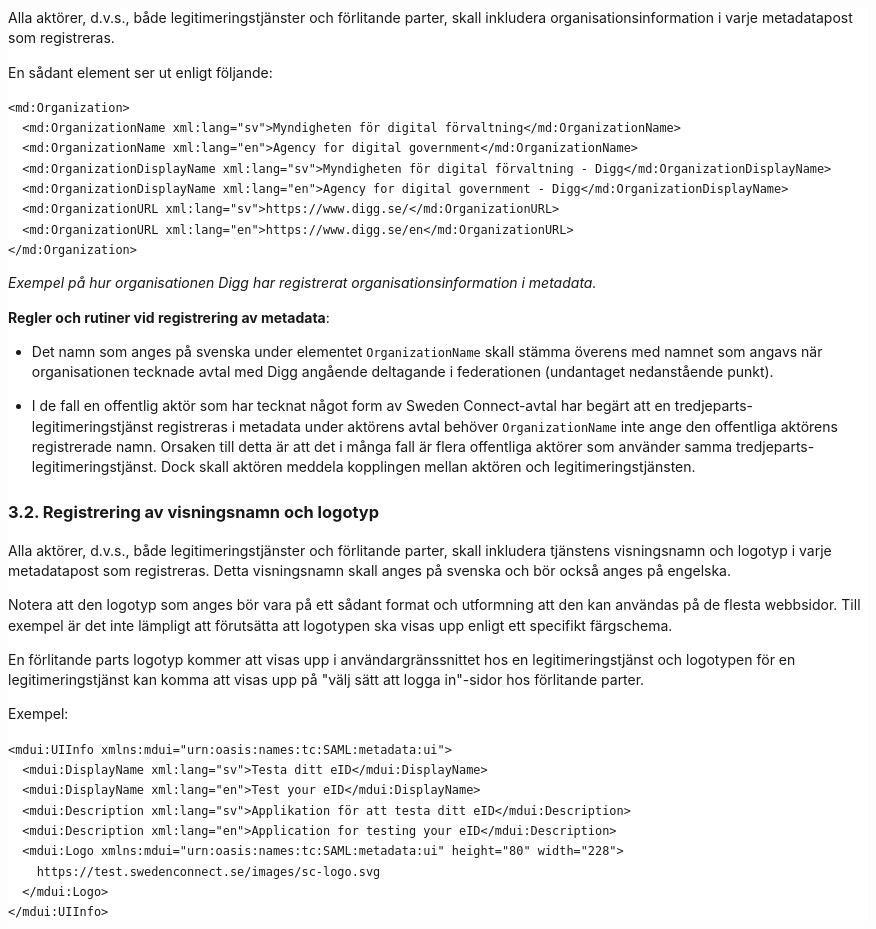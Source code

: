 Alla aktörer, d.v.s., både legitimeringstjänster och förlitande parter, skall inkludera organisationsinformation
i varje metadatapost som registreras.

En sådant element ser ut enligt följande:

```
<md:Organization>
  <md:OrganizationName xml:lang="sv">Myndigheten för digital förvaltning</md:OrganizationName>
  <md:OrganizationName xml:lang="en">Agency for digital government</md:OrganizationName>
  <md:OrganizationDisplayName xml:lang="sv">Myndigheten för digital förvaltning - Digg</md:OrganizationDisplayName>
  <md:OrganizationDisplayName xml:lang="en">Agency for digital government - Digg</md:OrganizationDisplayName>
  <md:OrganizationURL xml:lang="sv">https://www.digg.se/</md:OrganizationURL>
  <md:OrganizationURL xml:lang="en">https://www.digg.se/en</md:OrganizationURL>  
</md:Organization>
```

*Exempel på hur organisationen Digg har registrerat organisationsinformation i metadata.*

**Regler och rutiner vid registrering av metadata**:

- Det namn som anges på svenska under elementet `OrganizationName` skall stämma överens med namnet
som angavs när organisationen tecknade avtal med Digg angående deltagande i federationen (undantaget
nedanstående punkt).

- I de fall en offentlig aktör som har tecknat något form av Sweden Connect-avtal har begärt att 
en tredjeparts-legitimeringstjänst registreras i metadata under aktörens avtal behöver `OrganizationName`
inte ange den offentliga aktörens registrerade namn. Orsaken till detta är att det
i många fall är flera offentliga aktörer som använder samma tredjeparts-legitimeringstjänst. Dock
skall aktören meddela kopplingen mellan aktören och legitimeringstjänsten.

<a name="registrering-av-visningsnamn-och-logotyp"></a>
### 3.2. Registrering av visningsnamn och logotyp

Alla aktörer, d.v.s., både legitimeringstjänster och förlitande parter, skall inkludera tjänstens
visningsnamn och logotyp i varje metadatapost som registreras. Detta visningsnamn skall anges
på svenska och bör också anges på engelska.

Notera att den logotyp som anges bör vara på ett sådant format och utformning att den kan användas
på de flesta webbsidor. Till exempel är det inte lämpligt att förutsätta att logotypen ska visas
upp enligt ett specifikt färgschema.

En förlitande parts logotyp kommer att visas upp i användargränssnittet hos en legitimeringstjänst
och logotypen för en legitimeringstjänst kan komma att visas upp på "välj sätt att logga in"-sidor
hos förlitande parter.

Exempel:

```
<mdui:UIInfo xmlns:mdui="urn:oasis:names:tc:SAML:metadata:ui">
  <mdui:DisplayName xml:lang="sv">Testa ditt eID</mdui:DisplayName>
  <mdui:DisplayName xml:lang="en">Test your eID</mdui:DisplayName>
  <mdui:Description xml:lang="sv">Applikation för att testa ditt eID</mdui:Description>
  <mdui:Description xml:lang="en">Application for testing your eID</mdui:Description>
  <mdui:Logo xmlns:mdui="urn:oasis:names:tc:SAML:metadata:ui" height="80" width="228">
    https://test.swedenconnect.se/images/sc-logo.svg
  </mdui:Logo>
</mdui:UIInfo>
```
